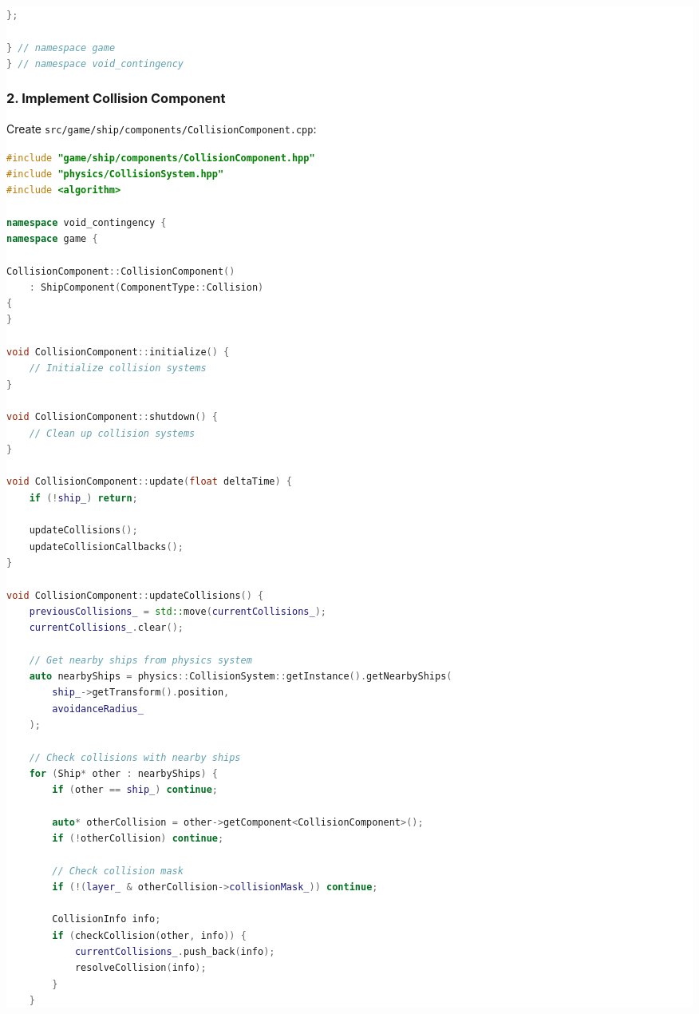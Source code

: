```cpp
};

} // namespace game
} // namespace void_contingency
```

### 2. Implement Collision Component

Create `src/game/ship/components/CollisionComponent.cpp`:

```cpp
#include "game/ship/components/CollisionComponent.hpp"
#include "physics/CollisionSystem.hpp"
#include <algorithm>

namespace void_contingency {
namespace game {

CollisionComponent::CollisionComponent()
    : ShipComponent(ComponentType::Collision)
{
}

void CollisionComponent::initialize() {
    // Initialize collision systems
}

void CollisionComponent::shutdown() {
    // Clean up collision systems
}

void CollisionComponent::update(float deltaTime) {
    if (!ship_) return;

    updateCollisions();
    updateCollisionCallbacks();
}

void CollisionComponent::updateCollisions() {
    previousCollisions_ = std::move(currentCollisions_);
    currentCollisions_.clear();

    // Get nearby ships from physics system
    auto nearbyShips = physics::CollisionSystem::getInstance().getNearbyShips(
        ship_->getTransform().position,
        avoidanceRadius_
    );

    // Check collisions with nearby ships
    for (Ship* other : nearbyShips) {
        if (other == ship_) continue;

        auto* otherCollision = other->getComponent<CollisionComponent>();
        if (!otherCollision) continue;

        // Check collision mask
        if (!(layer_ & otherCollision->collisionMask_)) continue;

        CollisionInfo info;
        if (checkCollision(other, info)) {
            currentCollisions_.push_back(info);
            resolveCollision(info);
        }
    }
```